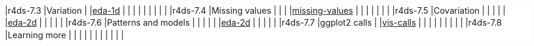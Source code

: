 |r4ds-7.3                              |Variation                                         |                                                                                   |[eda-1d](https://dcl-2017-01.github.io/curriculum/eda-1d.html)               |                                                                                     |                                                                                 |                                                                                 |                                                                             |                                                                                       |                                                                                       |                                                                                     |                                                                                     |
|r4ds-7.4                              |Missing values                                    |                                                                                   |                                                                             |                                                                                     |[missing-values](https://dcl-2017-01.github.io/curriculum/missing-values.html)   |                                                                                 |                                                                             |                                                                                       |                                                                                       |                                                                                     |                                                                                     |
|r4ds-7.5                              |Covariation                                       |                                                                                   |                                                                             |                                                                                     |                                                                                 |                                                                                 |[eda-2d](https://dcl-2017-01.github.io/curriculum/eda-2d.html)               |                                                                                       |                                                                                       |                                                                                     |                                                                                     |
|r4ds-7.6                              |Patterns and models                               |                                                                                   |                                                                             |                                                                                     |                                                                                 |                                                                                 |[eda-2d](https://dcl-2017-01.github.io/curriculum/eda-2d.html)               |                                                                                       |                                                                                       |                                                                                     |                                                                                     |
|r4ds-7.7                              |ggplot2 calls                                     |                                                                                   |[vis-calls](https://dcl-2017-01.github.io/curriculum/vis-calls.html)         |                                                                                     |                                                                                 |                                                                                 |                                                                             |                                                                                       |                                                                                       |                                                                                     |                                                                                     |
|r4ds-7.8                              |Learning more                                     |                                                                                   |                                                                             |                                                                                     |                                                                                 |                                                                                 |                                                                             |                                                                                       |                                                                                       |                                                                                     |                                                                                     |